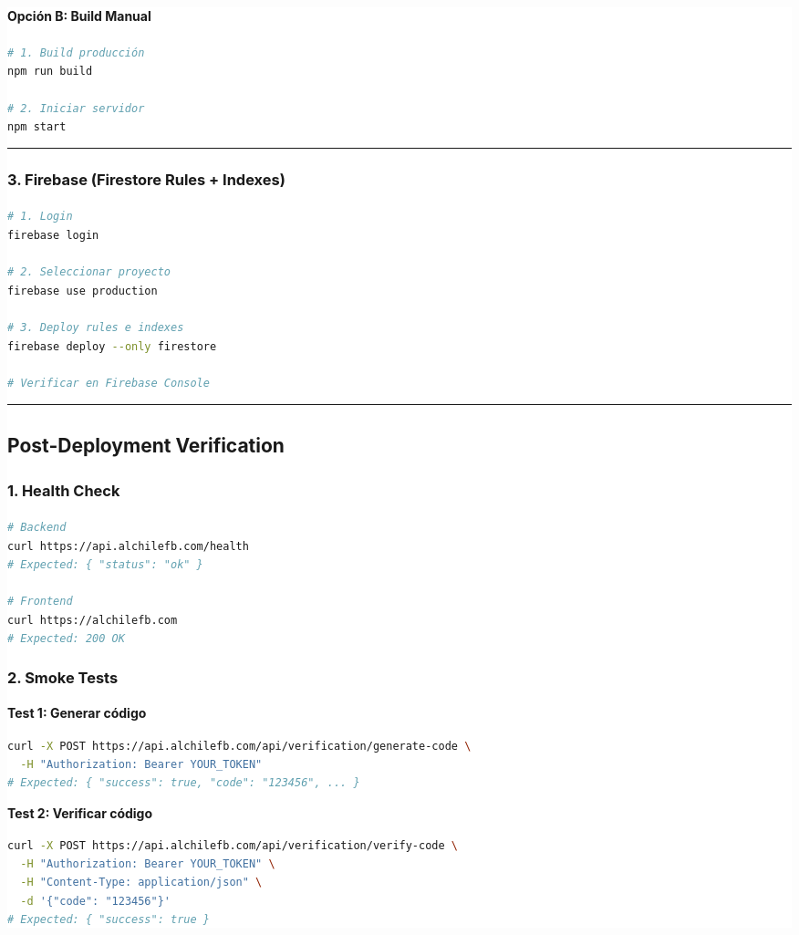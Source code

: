 #### Opción B: Build Manual

```bash
# 1. Build producción
npm run build

# 2. Iniciar servidor
npm start
```

---

### 3. Firebase (Firestore Rules + Indexes)

```bash
# 1. Login
firebase login

# 2. Seleccionar proyecto
firebase use production

# 3. Deploy rules e indexes
firebase deploy --only firestore

# Verificar en Firebase Console
```

---

## Post-Deployment Verification

### 1. Health Check

```bash
# Backend
curl https://api.alchilefb.com/health
# Expected: { "status": "ok" }

# Frontend
curl https://alchilefb.com
# Expected: 200 OK
```

### 2. Smoke Tests

**Test 1: Generar código**
```bash
curl -X POST https://api.alchilefb.com/api/verification/generate-code \
  -H "Authorization: Bearer YOUR_TOKEN"
# Expected: { "success": true, "code": "123456", ... }
```

**Test 2: Verificar código**
```bash
curl -X POST https://api.alchilefb.com/api/verification/verify-code \
  -H "Authorization: Bearer YOUR_TOKEN" \
  -H "Content-Type: application/json" \
  -d '{"code": "123456"}'
# Expected: { "success": true }
```
